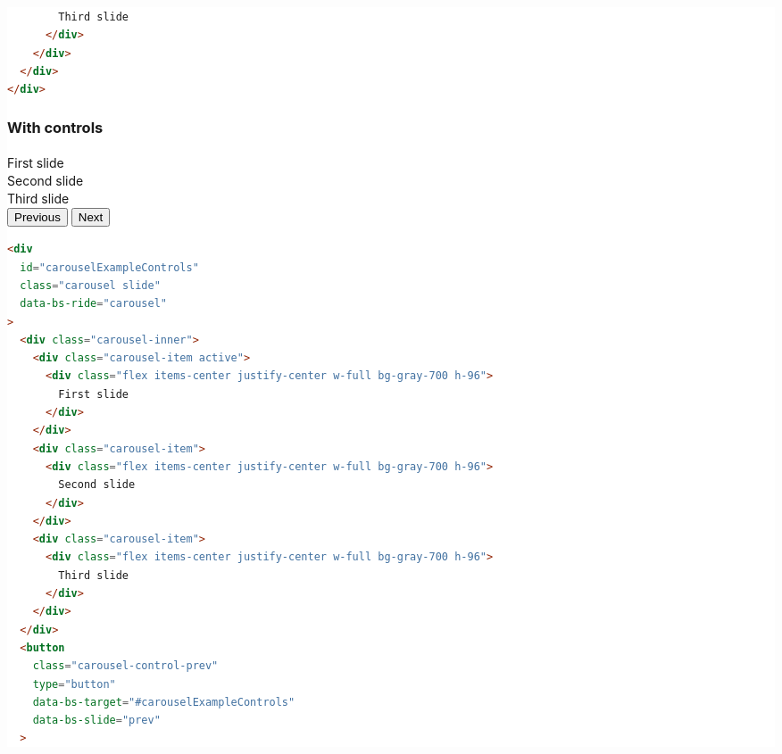 ```html
        Third slide
      </div>
    </div>
  </div>
</div>
```

### With controls

<div class="bd-example">
  <div id="carouselExampleControls" class="carousel slide" data-bs-ride="carousel">
    <div class="carousel-inner">
      <div class="carousel-item active">
        <div class="flex items-center justify-center w-full bg-gray-700 h-96">First slide</div>
      </div>
      <div class="carousel-item">
        <div class="flex items-center justify-center w-full bg-gray-700 h-96">Second slide</div>
      </div>
      <div class="carousel-item">
        <div class="flex items-center justify-center w-full bg-gray-700 h-96">Third slide</div>
      </div>
    </div>
    <button class="carousel-control-prev" type="button" data-bs-target="#carouselExampleControls" data-bs-slide="prev">
      <span class="carousel-control-prev-icon" aria-hidden="true"></span>
      <span class="hidden">Previous</span>
    </button>
    <button class="carousel-control-next" type="button" data-bs-target="#carouselExampleControls" data-bs-slide="next">
      <span class="carousel-control-next-icon" aria-hidden="true"></span>
      <span class="hidden">Next</span>
    </button>
  </div>
</div>

```html
<div
  id="carouselExampleControls"
  class="carousel slide"
  data-bs-ride="carousel"
>
  <div class="carousel-inner">
    <div class="carousel-item active">
      <div class="flex items-center justify-center w-full bg-gray-700 h-96">
        First slide
      </div>
    </div>
    <div class="carousel-item">
      <div class="flex items-center justify-center w-full bg-gray-700 h-96">
        Second slide
      </div>
    </div>
    <div class="carousel-item">
      <div class="flex items-center justify-center w-full bg-gray-700 h-96">
        Third slide
      </div>
    </div>
  </div>
  <button
    class="carousel-control-prev"
    type="button"
    data-bs-target="#carouselExampleControls"
    data-bs-slide="prev"
  >
```